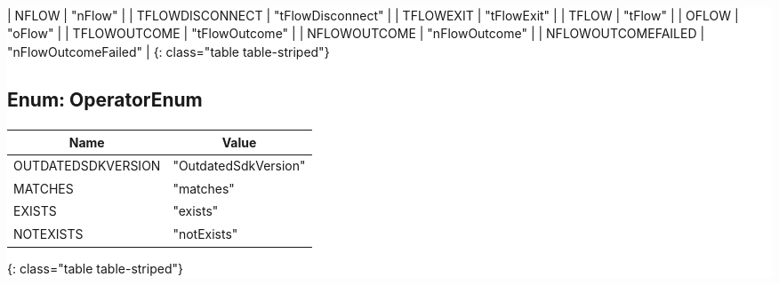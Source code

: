 | NFLOW | &quot;nFlow&quot; |
| TFLOWDISCONNECT | &quot;tFlowDisconnect&quot; |
| TFLOWEXIT | &quot;tFlowExit&quot; |
| TFLOW | &quot;tFlow&quot; |
| OFLOW | &quot;oFlow&quot; |
| TFLOWOUTCOME | &quot;tFlowOutcome&quot; |
| NFLOWOUTCOME | &quot;nFlowOutcome&quot; |
| NFLOWOUTCOMEFAILED | &quot;nFlowOutcomeFailed&quot; |
{: class="table table-striped"}


<a name="OperatorEnum"></a>

## Enum: OperatorEnum

| Name | Value |
| ---- | ----- |
| OUTDATEDSDKVERSION | &quot;OutdatedSdkVersion&quot; |
| MATCHES | &quot;matches&quot; |
| EXISTS | &quot;exists&quot; |
| NOTEXISTS | &quot;notExists&quot; |
{: class="table table-striped"}



